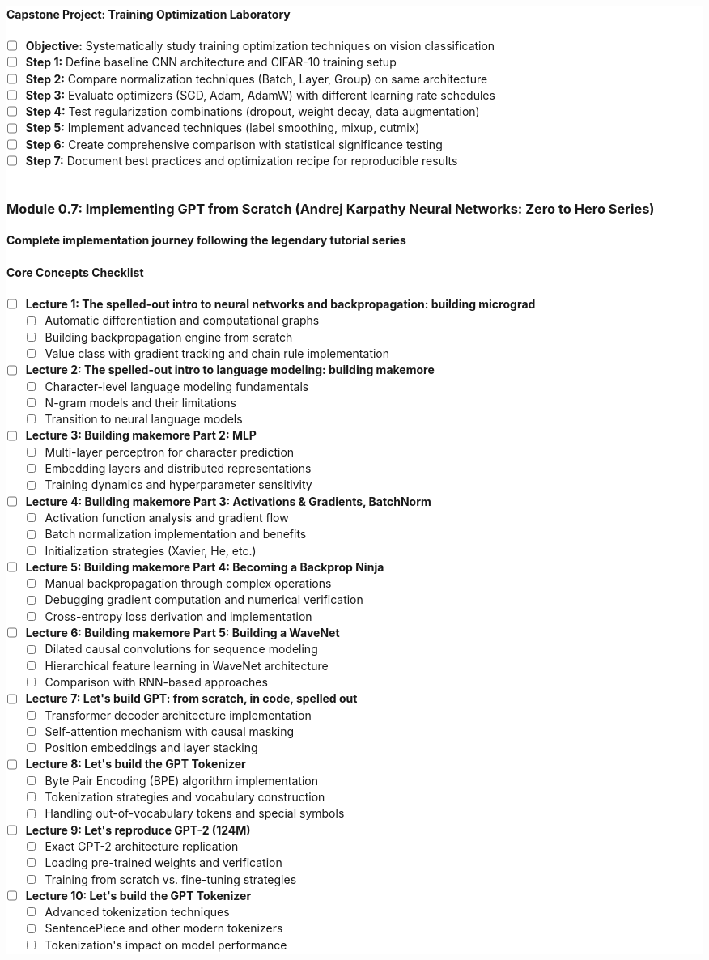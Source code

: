 #### Capstone Project: Training Optimization Laboratory

- [ ] **Objective:** Systematically study training optimization techniques on vision classification
- [ ] **Step 1:** Define baseline CNN architecture and CIFAR-10 training setup
- [ ] **Step 2:** Compare normalization techniques (Batch, Layer, Group) on same architecture
- [ ] **Step 3:** Evaluate optimizers (SGD, Adam, AdamW) with different learning rate schedules
- [ ] **Step 4:** Test regularization combinations (dropout, weight decay, data augmentation)
- [ ] **Step 5:** Implement advanced techniques (label smoothing, mixup, cutmix)
- [ ] **Step 6:** Create comprehensive comparison with statistical significance testing
- [ ] **Step 7:** Document best practices and optimization recipe for reproducible results

---

### Module 0.7: Implementing GPT from Scratch (Andrej Karpathy Neural Networks: Zero to Hero Series)

**Complete implementation journey following the legendary tutorial series**

#### Core Concepts Checklist

- [ ] **Lecture 1: The spelled-out intro to neural networks and backpropagation: building micrograd**
  - [ ] Automatic differentiation and computational graphs
  - [ ] Building backpropagation engine from scratch
  - [ ] Value class with gradient tracking and chain rule implementation
- [ ] **Lecture 2: The spelled-out intro to language modeling: building makemore**
  - [ ] Character-level language modeling fundamentals
  - [ ] N-gram models and their limitations
  - [ ] Transition to neural language models
- [ ] **Lecture 3: Building makemore Part 2: MLP**
  - [ ] Multi-layer perceptron for character prediction
  - [ ] Embedding layers and distributed representations
  - [ ] Training dynamics and hyperparameter sensitivity
- [ ] **Lecture 4: Building makemore Part 3: Activations & Gradients, BatchNorm**
  - [ ] Activation function analysis and gradient flow
  - [ ] Batch normalization implementation and benefits
  - [ ] Initialization strategies (Xavier, He, etc.)
- [ ] **Lecture 5: Building makemore Part 4: Becoming a Backprop Ninja**
  - [ ] Manual backpropagation through complex operations
  - [ ] Debugging gradient computation and numerical verification
  - [ ] Cross-entropy loss derivation and implementation
- [ ] **Lecture 6: Building makemore Part 5: Building a WaveNet**
  - [ ] Dilated causal convolutions for sequence modeling
  - [ ] Hierarchical feature learning in WaveNet architecture
  - [ ] Comparison with RNN-based approaches
- [ ] **Lecture 7: Let's build GPT: from scratch, in code, spelled out**
  - [ ] Transformer decoder architecture implementation
  - [ ] Self-attention mechanism with causal masking
  - [ ] Position embeddings and layer stacking
- [ ] **Lecture 8: Let's build the GPT Tokenizer**
  - [ ] Byte Pair Encoding (BPE) algorithm implementation
  - [ ] Tokenization strategies and vocabulary construction
  - [ ] Handling out-of-vocabulary tokens and special symbols
- [ ] **Lecture 9: Let's reproduce GPT-2 (124M)**
  - [ ] Exact GPT-2 architecture replication
  - [ ] Loading pre-trained weights and verification
  - [ ] Training from scratch vs. fine-tuning strategies
- [ ] **Lecture 10: Let's build the GPT Tokenizer**
  - [ ] Advanced tokenization techniques
  - [ ] SentencePiece and other modern tokenizers
  - [ ] Tokenization's impact on model performance
